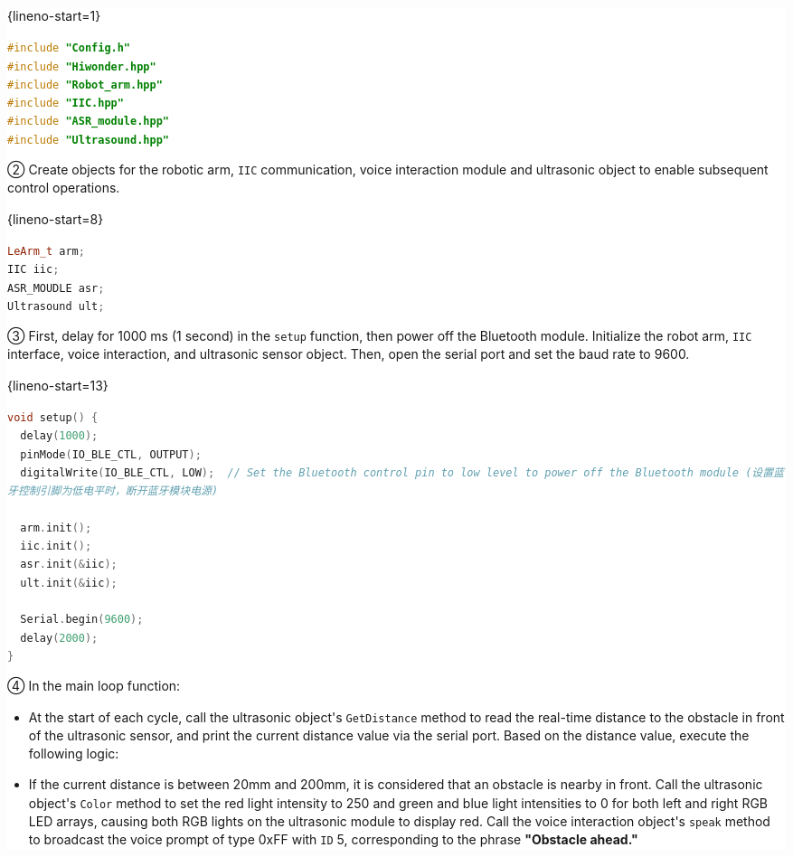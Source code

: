 {lineno-start=1}

```cpp
#include "Config.h"
#include "Hiwonder.hpp"
#include "Robot_arm.hpp"
#include "IIC.hpp"
#include "ASR_module.hpp"
#include "Ultrasound.hpp"
```

② Create objects for the robotic arm, `IIC` communication, voice interaction module and ultrasonic object to enable subsequent control operations.

{lineno-start=8}

```cpp
LeArm_t arm;
IIC iic;
ASR_MOUDLE asr;
Ultrasound ult;
```

③ First, delay for 1000 ms (1 second) in the `setup` function, then power off the Bluetooth module. Initialize the robot arm, `IIC` interface, voice interaction, and ultrasonic sensor object. Then, open the serial port and set the baud rate to 9600.

{lineno-start=13}

```cpp
void setup() {
  delay(1000);
  pinMode(IO_BLE_CTL, OUTPUT);
  digitalWrite(IO_BLE_CTL, LOW);  // Set the Bluetooth control pin to low level to power off the Bluetooth module (设置蓝牙控制引脚为低电平时，断开蓝牙模块电源)

  arm.init();
  iic.init();
  asr.init(&iic);
  ult.init(&iic);

  Serial.begin(9600);
  delay(2000);
}
```

④ In the main loop function:

* At the start of each cycle, call the ultrasonic object's `GetDistance` method to read the real-time distance to the obstacle in front of the ultrasonic sensor, and print the current distance value via the serial port. Based on the distance value, execute the following logic:

* If the current distance is between 20mm and 200mm, it is considered that an obstacle is nearby in front. Call the ultrasonic object's `Color` method to set the red light intensity to 250 and green and blue light intensities to 0 for both left and right RGB LED arrays, causing both RGB lights on the ultrasonic module to display red. Call the voice interaction object's `speak` method to broadcast the voice prompt of type 0xFF with `ID` 5, corresponding to the phrase **"Obstacle ahead."**
